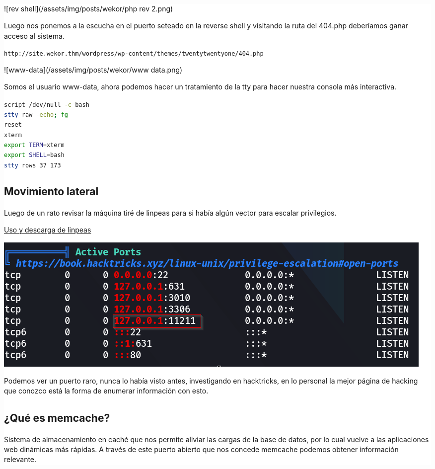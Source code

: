 ![rev shell](/assets/img/posts/wekor/php rev 2.png)

Luego nos ponemos a la escucha en el puerto seteado en la reverse shell y visitando la ruta del 404.php deberíamos ganar acceso al sistema.

```text
http://site.wekor.thm/wordpress/wp-content/themes/twentytwentyone/404.php
```

![www-data](/assets/img/posts/wekor/www data.png)

Somos el usuario www-data, ahora podemos hacer un tratamiento de la tty para hacer nuestra consola más interactiva.

```bash
script /dev/null -c bash
stty raw -echo; fg
reset
xterm
export TERM=xterm
export SHELL=bash
stty rows 37 173
```

## Movimiento lateral

Luego de un rato revisar la máquina tiré de linpeas para si había algún vector para escalar privilegios.

[Uso y descarga de linpeas](https://github.com/carlospolop/PEASS-ng/tree/master/linPEAS)

![memcache](/assets/img/posts/wekor/memcache.png)

Podemos ver un puerto raro, nunca lo había visto antes, investigando en hacktricks, en lo personal la mejor página de hacking que conozco está la forma de enumerar información con esto.

## ¿Qué es memcache?
Sistema de almacenamiento en caché que nos permite aliviar las cargas de la base de datos, por lo cual vuelve a las aplicaciones web dinámicas más rápidas. A través de este puerto abierto que nos concede memcache podemos obtener información relevante.
